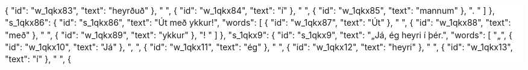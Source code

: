 {
"id": "w_1qkx83",
"text": "heyrðuð"
},
" ",
{
"id": "w_1qkx84",
"text": "í"
},
" ",
{
"id": "w_1qkx85",
"text": "mannum"
},
". "
]
},
"s_1qkx86": {
"id": "s_1qkx86",
"text": "Út með ykkur!",
"words": [
{
"id": "w_1qkx87",
"text": "Út"
},
" ",
{
"id": "w_1qkx88",
"text": "með"
},
" ",
{
"id": "w_1qkx89",
"text": "ykkur"
},
"! "
]
},
"s_1qkx9": {
"id": "s_1qkx9",
"text": "„Já, ég heyri í þér.",
"words": [
"„",
{
"id": "w_1qkx10",
"text": "Já"
},
", ",
{
"id": "w_1qkx11",
"text": "ég"
},
" ",
{
"id": "w_1qkx12",
"text": "heyri"
},
" ",
{
"id": "w_1qkx13",
"text": "í"
},
" ",
{